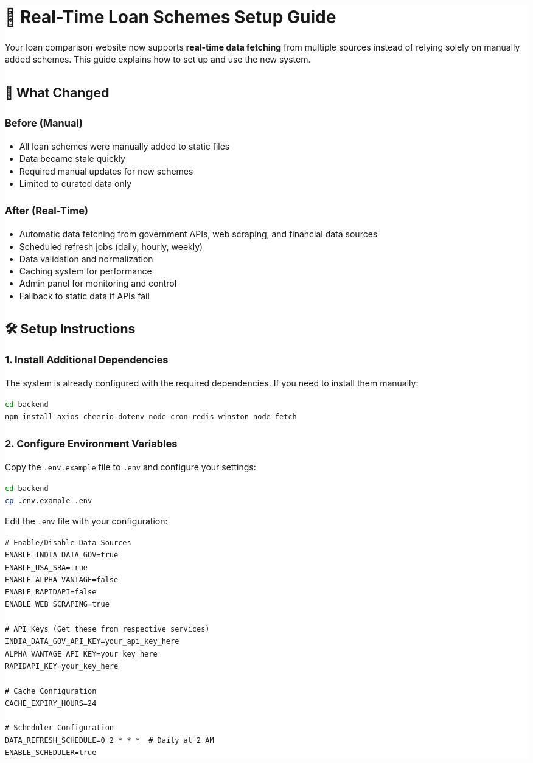 # 🚀 Real-Time Loan Schemes Setup Guide

Your loan comparison website now supports **real-time data fetching** from multiple sources instead of relying solely on manually added schemes. This guide explains how to set up and use the new system.

## 🎯 What Changed

### Before (Manual)
- All loan schemes were manually added to static files
- Data became stale quickly
- Required manual updates for new schemes
- Limited to curated data only

### After (Real-Time)
- Automatic data fetching from government APIs, web scraping, and financial data sources
- Scheduled refresh jobs (daily, hourly, weekly)
- Data validation and normalization
- Caching system for performance
- Admin panel for monitoring and control
- Fallback to static data if APIs fail

## 🛠️ Setup Instructions

### 1. Install Additional Dependencies

The system is already configured with the required dependencies. If you need to install them manually:

```bash
cd backend
npm install axios cheerio dotenv node-cron redis winston node-fetch
```

### 2. Configure Environment Variables

Copy the `.env.example` file to `.env` and configure your settings:

```bash
cd backend
cp .env.example .env
```

Edit the `.env` file with your configuration:

```env
# Enable/Disable Data Sources
ENABLE_INDIA_DATA_GOV=true
ENABLE_USA_SBA=true
ENABLE_ALPHA_VANTAGE=false
ENABLE_RAPIDAPI=false
ENABLE_WEB_SCRAPING=true

# API Keys (Get these from respective services)
INDIA_DATA_GOV_API_KEY=your_api_key_here
ALPHA_VANTAGE_API_KEY=your_key_here
RAPIDAPI_KEY=your_key_here

# Cache Configuration
CACHE_EXPIRY_HOURS=24

# Scheduler Configuration  
DATA_REFRESH_SCHEDULE=0 2 * * *  # Daily at 2 AM
ENABLE_SCHEDULER=true
```